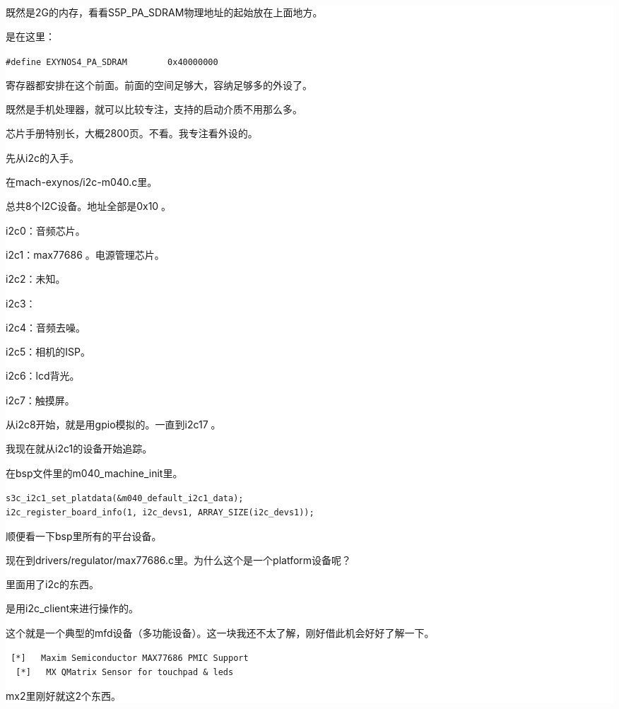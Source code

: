 既然是2G的内存，看看S5P_PA_SDRAM物理地址的起始放在上面地方。

是在这里：

```
#define EXYNOS4_PA_SDRAM		0x40000000
```

寄存器都安排在这个前面。前面的空间足够大，容纳足够多的外设了。

既然是手机处理器，就可以比较专注，支持的启动介质不用那么多。

芯片手册特别长，大概2800页。不看。我专注看外设的。

先从i2c的入手。

在mach-exynos/i2c-m040.c里。

总共8个I2C设备。地址全部是0x10 。

i2c0：音频芯片。

i2c1：max77686 。电源管理芯片。

i2c2：未知。

i2c3：

i2c4：音频去噪。

i2c5：相机的ISP。

i2c6：lcd背光。

i2c7：触摸屏。

从i2c8开始，就是用gpio模拟的。一直到i2c17 。



我现在就从i2c1的设备开始追踪。

在bsp文件里的m040_machine_init里。

```
s3c_i2c1_set_platdata(&m040_default_i2c1_data);
i2c_register_board_info(1, i2c_devs1, ARRAY_SIZE(i2c_devs1));
```

顺便看一下bsp里所有的平台设备。

现在到drivers/regulator/max77686.c里。为什么这个是一个platform设备呢？

里面用了i2c的东西。

是用i2c_client来进行操作的。

这个就是一个典型的mfd设备（多功能设备）。这一块我还不太了解，刚好借此机会好好了解一下。

```
 [*]   Maxim Semiconductor MAX77686 PMIC Support 
  [*]   MX QMatrix Sensor for touchpad & leds   
```

mx2里刚好就这2个东西。
